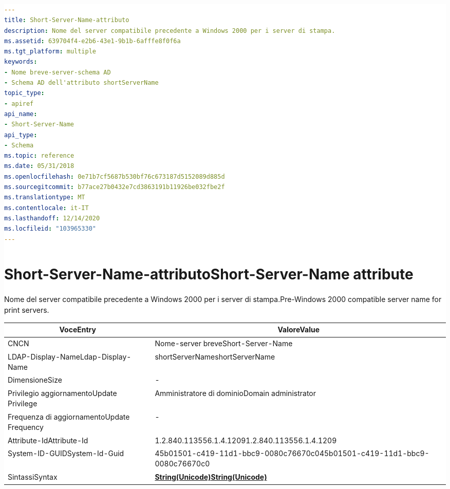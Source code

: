 ```yaml
---
title: Short-Server-Name-attributo
description: Nome del server compatibile precedente a Windows 2000 per i server di stampa.
ms.assetid: 639704f4-e2b6-43e1-9b1b-6afffe8f0f6a
ms.tgt_platform: multiple
keywords:
- Nome breve-server-schema AD
- Schema AD dell'attributo shortServerName
topic_type:
- apiref
api_name:
- Short-Server-Name
api_type:
- Schema
ms.topic: reference
ms.date: 05/31/2018
ms.openlocfilehash: 0e71b7cf5687b530bf76c673187d5152089d885d
ms.sourcegitcommit: b77ace27b0432e7cd3863191b11926be032fbe2f
ms.translationtype: MT
ms.contentlocale: it-IT
ms.lasthandoff: 12/14/2020
ms.locfileid: "103965330"
---
```

# <a name="short-server-name-attribute"></a><span data-ttu-id="ee6eb-105">Short-Server-Name-attributo</span><span class="sxs-lookup"><span data-stu-id="ee6eb-105">Short-Server-Name attribute</span></span>

<span data-ttu-id="ee6eb-106">Nome del server compatibile precedente a Windows 2000 per i server di stampa.</span><span class="sxs-lookup"><span data-stu-id="ee6eb-106">Pre-Windows 2000 compatible server name for print servers.</span></span>



| <span data-ttu-id="ee6eb-107">Voce</span><span class="sxs-lookup"><span data-stu-id="ee6eb-107">Entry</span></span> | <span data-ttu-id="ee6eb-108">Valore</span><span class="sxs-lookup"><span data-stu-id="ee6eb-108">Value</span></span> |
|-------------------|---------------------------------------------|
| <span data-ttu-id="ee6eb-109">CN</span><span class="sxs-lookup"><span data-stu-id="ee6eb-109">CN</span></span>                | <span data-ttu-id="ee6eb-110">Nome-server breve</span><span class="sxs-lookup"><span data-stu-id="ee6eb-110">Short-Server-Name</span></span>                           |
| <span data-ttu-id="ee6eb-111">LDAP-Display-Name</span><span class="sxs-lookup"><span data-stu-id="ee6eb-111">Ldap-Display-Name</span></span> | <span data-ttu-id="ee6eb-112">shortServerName</span><span class="sxs-lookup"><span data-stu-id="ee6eb-112">shortServerName</span></span>                             |
| <span data-ttu-id="ee6eb-113">Dimensione</span><span class="sxs-lookup"><span data-stu-id="ee6eb-113">Size</span></span>              | \-                                          |
| <span data-ttu-id="ee6eb-114">Privilegio aggiornamento</span><span class="sxs-lookup"><span data-stu-id="ee6eb-114">Update Privilege</span></span>  | <span data-ttu-id="ee6eb-115">Amministratore di dominio</span><span class="sxs-lookup"><span data-stu-id="ee6eb-115">Domain administrator</span></span>                        |
| <span data-ttu-id="ee6eb-116">Frequenza di aggiornamento</span><span class="sxs-lookup"><span data-stu-id="ee6eb-116">Update Frequency</span></span>  | \-                                          |
| <span data-ttu-id="ee6eb-117">Attribute-Id</span><span class="sxs-lookup"><span data-stu-id="ee6eb-117">Attribute-Id</span></span>      | <span data-ttu-id="ee6eb-118">1.2.840.113556.1.4.1209</span><span class="sxs-lookup"><span data-stu-id="ee6eb-118">1.2.840.113556.1.4.1209</span></span>                     |
| <span data-ttu-id="ee6eb-119">System-ID-GUID</span><span class="sxs-lookup"><span data-stu-id="ee6eb-119">System-Id-Guid</span></span>    | <span data-ttu-id="ee6eb-120">45b01501-c419-11d1-bbc9-0080c76670c0</span><span class="sxs-lookup"><span data-stu-id="ee6eb-120">45b01501-c419-11d1-bbc9-0080c76670c0</span></span>        |
| <span data-ttu-id="ee6eb-121">Sintassi</span><span class="sxs-lookup"><span data-stu-id="ee6eb-121">Syntax</span></span>            | [<span data-ttu-id="ee6eb-122">**String(Unicode)**</span><span class="sxs-lookup"><span data-stu-id="ee6eb-122">**String(Unicode)**</span></span>](s-string-unicode.md) |
